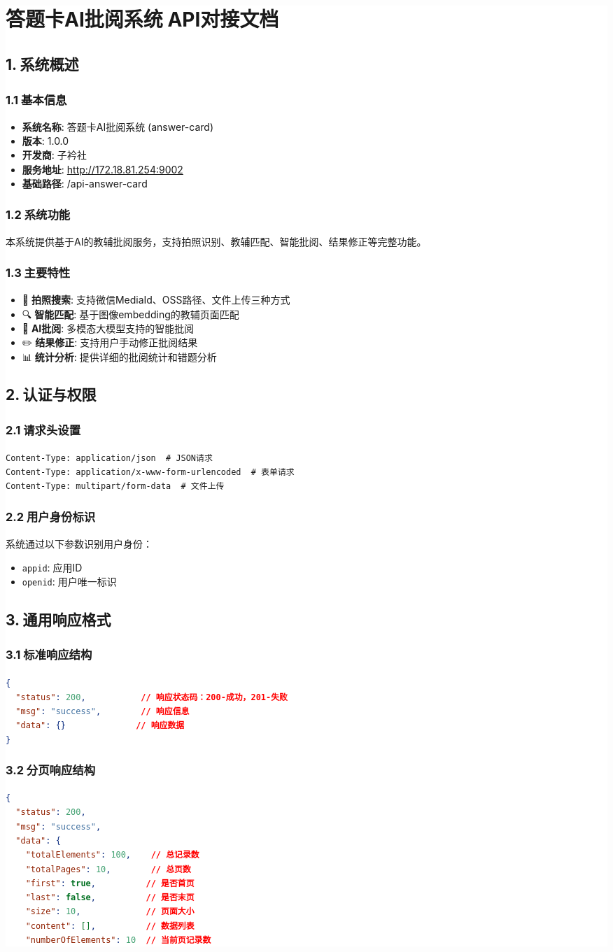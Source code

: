 # 答题卡AI批阅系统 API对接文档

## 1. 系统概述

### 1.1 基本信息
- **系统名称**: 答题卡AI批阅系统 (answer-card)
- **版本**: 1.0.0
- **开发商**: 子衿社
- **服务地址**: http://172.18.81.254:9002
- **基础路径**: /api-answer-card

### 1.2 系统功能
本系统提供基于AI的教辅批阅服务，支持拍照识别、教辅匹配、智能批阅、结果修正等完整功能。

### 1.3 主要特性
- 📸 **拍照搜索**: 支持微信MediaId、OSS路径、文件上传三种方式
- 🔍 **智能匹配**: 基于图像embedding的教辅页面匹配
- 🤖 **AI批阅**: 多模态大模型支持的智能批阅
- ✏️ **结果修正**: 支持用户手动修正批阅结果
- 📊 **统计分析**: 提供详细的批阅统计和错题分析

## 2. 认证与权限

### 2.1 请求头设置
```http
Content-Type: application/json  # JSON请求
Content-Type: application/x-www-form-urlencoded  # 表单请求
Content-Type: multipart/form-data  # 文件上传
```

### 2.2 用户身份标识
系统通过以下参数识别用户身份：
- `appid`: 应用ID
- `openid`: 用户唯一标识

## 3. 通用响应格式

### 3.1 标准响应结构
```json
{
  "status": 200,           // 响应状态码：200-成功，201-失败
  "msg": "success",        // 响应信息
  "data": {}              // 响应数据
}
```

### 3.2 分页响应结构
```json
{
  "status": 200,
  "msg": "success",
  "data": {
    "totalElements": 100,    // 总记录数
    "totalPages": 10,        // 总页数
    "first": true,          // 是否首页
    "last": false,          // 是否末页
    "size": 10,             // 页面大小
    "content": [],          // 数据列表
    "numberOfElements": 10  // 当前页记录数
```